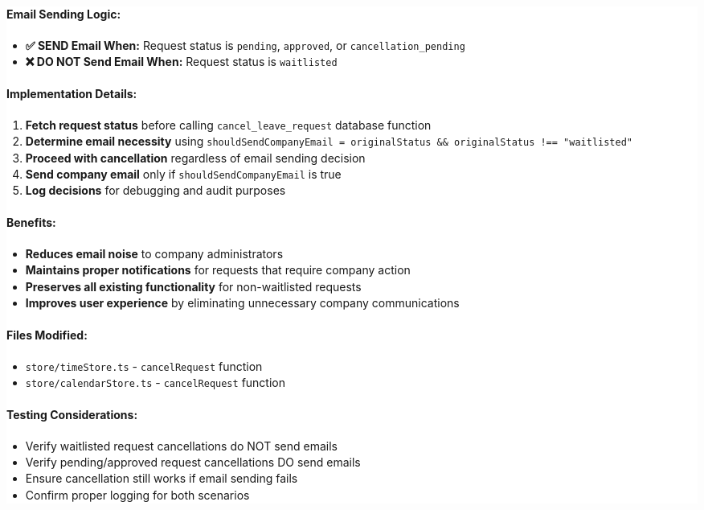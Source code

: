 #### **Email Sending Logic:**

- **✅ SEND Email When:** Request status is `pending`, `approved`, or `cancellation_pending`
- **❌ DO NOT Send Email When:** Request status is `waitlisted`

#### **Implementation Details:**

1. **Fetch request status** before calling `cancel_leave_request` database function
2. **Determine email necessity** using `shouldSendCompanyEmail = originalStatus && originalStatus !== "waitlisted"`
3. **Proceed with cancellation** regardless of email sending decision
4. **Send company email** only if `shouldSendCompanyEmail` is true
5. **Log decisions** for debugging and audit purposes

#### **Benefits:**

- **Reduces email noise** to company administrators
- **Maintains proper notifications** for requests that require company action
- **Preserves all existing functionality** for non-waitlisted requests
- **Improves user experience** by eliminating unnecessary company communications

#### **Files Modified:**

- `store/timeStore.ts` - `cancelRequest` function
- `store/calendarStore.ts` - `cancelRequest` function

#### **Testing Considerations:**

- Verify waitlisted request cancellations do NOT send emails
- Verify pending/approved request cancellations DO send emails
- Ensure cancellation still works if email sending fails
- Confirm proper logging for both scenarios
